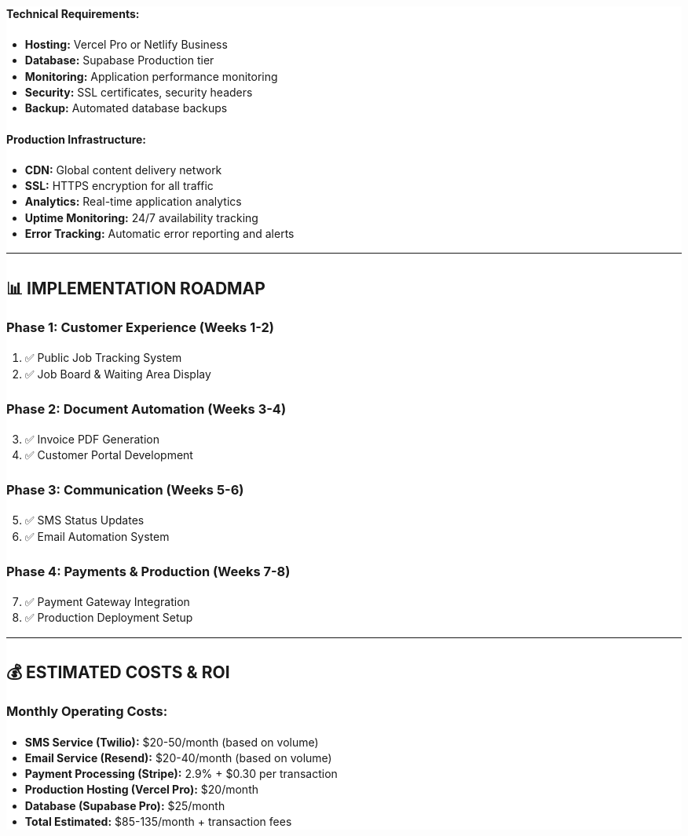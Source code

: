 #### **Technical Requirements:**

- **Hosting:** Vercel Pro or Netlify Business
- **Database:** Supabase Production tier
- **Monitoring:** Application performance monitoring
- **Security:** SSL certificates, security headers
- **Backup:** Automated database backups

#### **Production Infrastructure:**

- **CDN:** Global content delivery network
- **SSL:** HTTPS encryption for all traffic
- **Analytics:** Real-time application analytics
- **Uptime Monitoring:** 24/7 availability tracking
- **Error Tracking:** Automatic error reporting and alerts

---

## 📊 **IMPLEMENTATION ROADMAP**

### **Phase 1: Customer Experience (Weeks 1-2)**

1. ✅ Public Job Tracking System
2. ✅ Job Board & Waiting Area Display

### **Phase 2: Document Automation (Weeks 3-4)**

3. ✅ Invoice PDF Generation
4. ✅ Customer Portal Development

### **Phase 3: Communication (Weeks 5-6)**

5. ✅ SMS Status Updates
6. ✅ Email Automation System

### **Phase 4: Payments & Production (Weeks 7-8)**

7. ✅ Payment Gateway Integration
8. ✅ Production Deployment Setup

---

## 💰 **ESTIMATED COSTS & ROI**

### **Monthly Operating Costs:**

- **SMS Service (Twilio):** $20-50/month (based on volume)
- **Email Service (Resend):** $20-40/month (based on volume)
- **Payment Processing (Stripe):** 2.9% + $0.30 per transaction
- **Production Hosting (Vercel Pro):** $20/month
- **Database (Supabase Pro):** $25/month
- **Total Estimated:** $85-135/month + transaction fees
